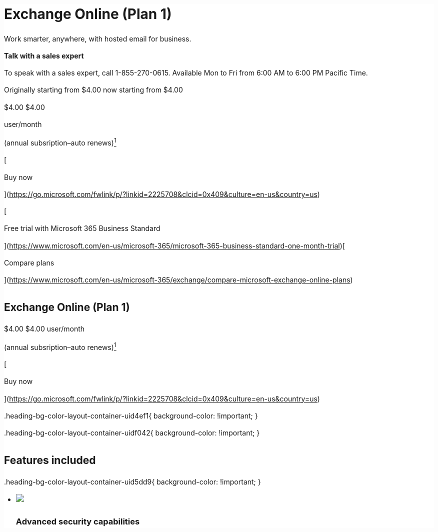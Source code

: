 # Exchange Online (Plan 1)

Work smarter, anywhere, with hosted email for business.

**Talk with a sales expert**

To speak with a sales expert, call 1-855-270-0615. Available Mon to Fri from 6:00 AM to 6:00 PM Pacific Time.

Originally starting from $4.00 now starting from $4.00

$4.00 $4.00

user/month

(annual subsription–auto renews)[<sup>1</sup>](https://www.microsoft.com/en-us/microsoft-365/exchange/exchange-online?rtc=1#footnotes1)

[

Buy now

](https://go.microsoft.com/fwlink/p/?linkid=2225708&clcid=0x409&culture=en-us&country=us)

[

Free trial with Microsoft 365 Business Standard

](https://www.microsoft.com/en-us/microsoft-365/microsoft-365-business-standard-one-month-trial)[

Compare plans

](https://www.microsoft.com/en-us/microsoft-365/exchange/compare-microsoft-exchange-online-plans)

## Exchange Online (Plan 1)

$4.00 $4.00 user/month

(annual subsription–auto renews)[<sup>1</sup>](https://www.microsoft.com/en-us/microsoft-365/exchange/exchange-online?rtc=1#footnotes1)

[

Buy now

](https://go.microsoft.com/fwlink/p/?linkid=2225708&clcid=0x409&culture=en-us&country=us)

.heading-bg-color-layout-container-uid4ef1{ background-color: !important; }

.heading-bg-color-layout-container-uidf042{ background-color: !important; }

## Features included

.heading-bg-color-layout-container-uid5dd9{ background-color: !important; }

- ![](https://cdn-dynmedia-1.microsoft.com/is/image/microsoftcorp/Icon_AdvancedSecurity_35x80_2x_RE4Kr2a?resMode=sharp2&op_usm=1.5,0.65,15,0&wid=80&hei=35&qlt=100&fit=constrain)
    
    ### Advanced security capabilities
    